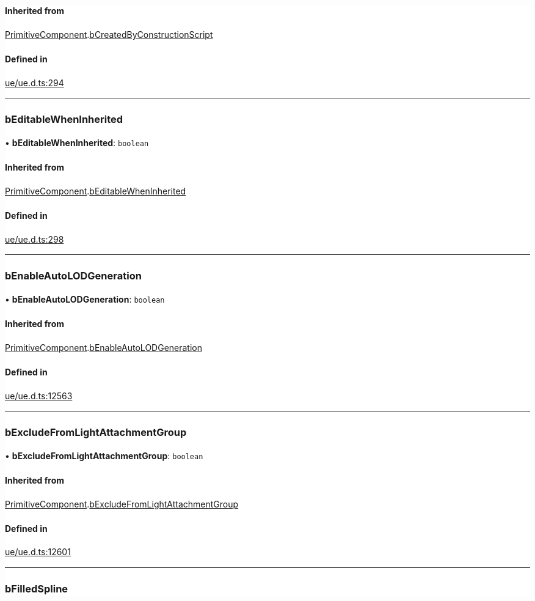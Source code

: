 #### Inherited from

[PrimitiveComponent](ue_ue.PrimitiveComponent.md).[bCreatedByConstructionScript](ue_ue.PrimitiveComponent.md#bcreatedbyconstructionscript)

#### Defined in

[ue/ue.d.ts:294](https://github.com/YugMetaverse/yug_typings/blob/b7d9b19/ue/ue.d.ts#L294)

___

### bEditableWhenInherited

• **bEditableWhenInherited**: `boolean`

#### Inherited from

[PrimitiveComponent](ue_ue.PrimitiveComponent.md).[bEditableWhenInherited](ue_ue.PrimitiveComponent.md#beditablewheninherited)

#### Defined in

[ue/ue.d.ts:298](https://github.com/YugMetaverse/yug_typings/blob/b7d9b19/ue/ue.d.ts#L298)

___

### bEnableAutoLODGeneration

• **bEnableAutoLODGeneration**: `boolean`

#### Inherited from

[PrimitiveComponent](ue_ue.PrimitiveComponent.md).[bEnableAutoLODGeneration](ue_ue.PrimitiveComponent.md#benableautolodgeneration)

#### Defined in

[ue/ue.d.ts:12563](https://github.com/YugMetaverse/yug_typings/blob/b7d9b19/ue/ue.d.ts#L12563)

___

### bExcludeFromLightAttachmentGroup

• **bExcludeFromLightAttachmentGroup**: `boolean`

#### Inherited from

[PrimitiveComponent](ue_ue.PrimitiveComponent.md).[bExcludeFromLightAttachmentGroup](ue_ue.PrimitiveComponent.md#bexcludefromlightattachmentgroup)

#### Defined in

[ue/ue.d.ts:12601](https://github.com/YugMetaverse/yug_typings/blob/b7d9b19/ue/ue.d.ts#L12601)

___

### bFilledSpline
